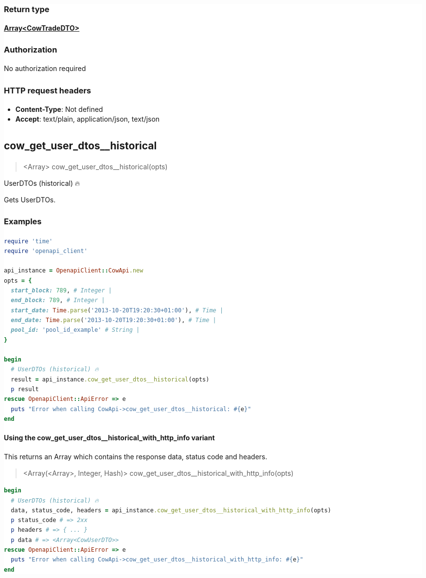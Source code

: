 ### Return type

[**Array&lt;CowTradeDTO&gt;**](CowTradeDTO.md)

### Authorization

No authorization required

### HTTP request headers

- **Content-Type**: Not defined
- **Accept**: text/plain, application/json, text/json


## cow_get_user_dtos__historical

> <Array<CowUserDTO>> cow_get_user_dtos__historical(opts)

UserDTOs (historical) 🔥

Gets UserDTOs.

### Examples

```ruby
require 'time'
require 'openapi_client'

api_instance = OpenapiClient::CowApi.new
opts = {
  start_block: 789, # Integer | 
  end_block: 789, # Integer | 
  start_date: Time.parse('2013-10-20T19:20:30+01:00'), # Time | 
  end_date: Time.parse('2013-10-20T19:20:30+01:00'), # Time | 
  pool_id: 'pool_id_example' # String | 
}

begin
  # UserDTOs (historical) 🔥
  result = api_instance.cow_get_user_dtos__historical(opts)
  p result
rescue OpenapiClient::ApiError => e
  puts "Error when calling CowApi->cow_get_user_dtos__historical: #{e}"
end
```

#### Using the cow_get_user_dtos__historical_with_http_info variant

This returns an Array which contains the response data, status code and headers.

> <Array(<Array<CowUserDTO>>, Integer, Hash)> cow_get_user_dtos__historical_with_http_info(opts)

```ruby
begin
  # UserDTOs (historical) 🔥
  data, status_code, headers = api_instance.cow_get_user_dtos__historical_with_http_info(opts)
  p status_code # => 2xx
  p headers # => { ... }
  p data # => <Array<CowUserDTO>>
rescue OpenapiClient::ApiError => e
  puts "Error when calling CowApi->cow_get_user_dtos__historical_with_http_info: #{e}"
end
```

